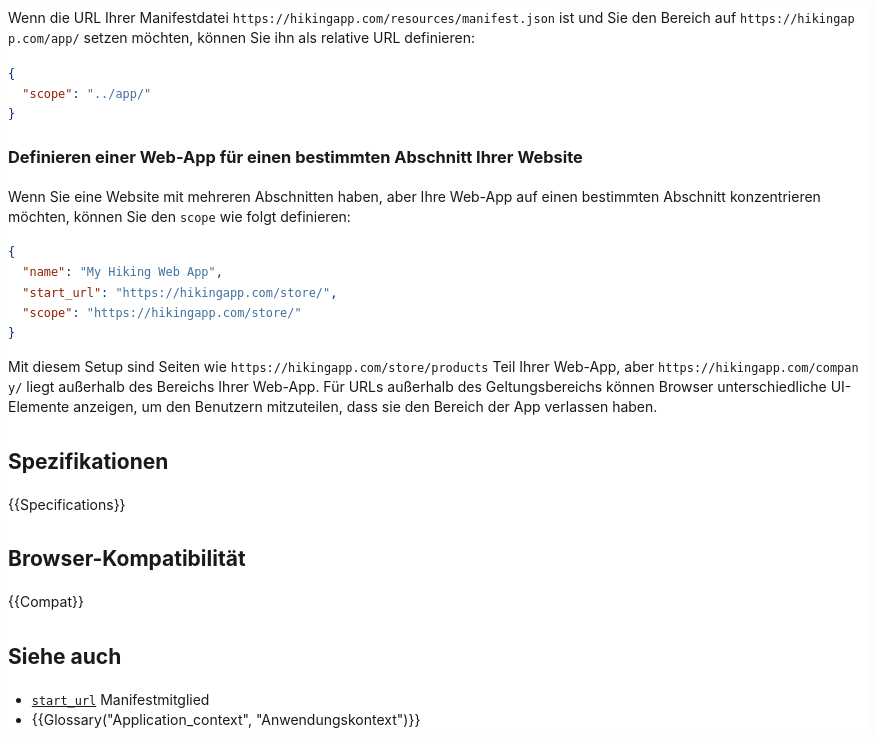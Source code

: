 Wenn die URL Ihrer Manifestdatei `https://hikingapp.com/resources/manifest.json` ist und Sie den Bereich auf `https://hikingapp.com/app/` setzen möchten, können Sie ihn als relative URL definieren:

```json
{
  "scope": "../app/"
}
```

### Definieren einer Web-App für einen bestimmten Abschnitt Ihrer Website

Wenn Sie eine Website mit mehreren Abschnitten haben, aber Ihre Web-App auf einen bestimmten Abschnitt konzentrieren möchten, können Sie den `scope` wie folgt definieren:

```json
{
  "name": "My Hiking Web App",
  "start_url": "https://hikingapp.com/store/",
  "scope": "https://hikingapp.com/store/"
}
```

Mit diesem Setup sind Seiten wie `https://hikingapp.com/store/products` Teil Ihrer Web-App, aber `https://hikingapp.com/company/` liegt außerhalb des Bereichs Ihrer Web-App. Für URLs außerhalb des Geltungsbereichs können Browser unterschiedliche UI-Elemente anzeigen, um den Benutzern mitzuteilen, dass sie den Bereich der App verlassen haben.

## Spezifikationen

{{Specifications}}

## Browser-Kompatibilität

{{Compat}}

## Siehe auch

- [`start_url`](/de/docs/Web/Manifest/start_url) Manifestmitglied
- {{Glossary("Application_context", "Anwendungskontext")}}
